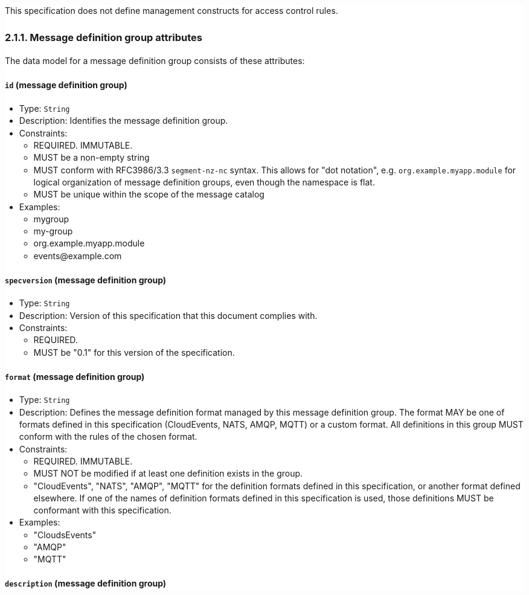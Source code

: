 This specification does not define management constructs for access control
rules.

### 2.1.1. Message definition group attributes

The data model for a message definition group consists of these attributes:

#### `id` (message definition group)

- Type: `String`
- Description: Identifies the message definition group.
- Constraints:
  - REQUIRED. IMMUTABLE.
  - MUST be a non-empty string
  - MUST conform with RFC3986/3.3 `segment-nz-nc` syntax. This allows for "dot
    notation", e.g. `org.example.myapp.module` for logical organization of
    message definition groups, even though the namespace is flat.
  - MUST be unique within the scope of the message catalog
- Examples:
  - mygroup
  - my-group
  - org.example.myapp.module
  - events\@example.com

#### `specversion` (message definition group)

- Type: `String`
- Description: Version of this specification that this document complies with.
- Constraints:
  - REQUIRED.
  - MUST be "0.1" for this version of the specification.

#### `format` (message definition group)

- Type: `String`
- Description: Defines the message definition format managed by this message
  definition group. The format MAY be one of formats defined in this
  specification (CloudEvents, NATS, AMQP, MQTT) or a custom format. All
  definitions in this group MUST conform with the rules of the chosen format.
- Constraints:
  - REQUIRED. IMMUTABLE.
  - MUST NOT be modified if at least one definition exists in the group.
  - "CloudEvents", "NATS", "AMQP", "MQTT" for the definition formats defined in
    this specification, or another format defined elsewhere. If one of the names
    of definition formats defined in this specification is used, those
    definitions MUST be conformant with this specification.
- Examples:
  - "CloudsEvents"
  - "AMQP"
  - "MQTT"

#### `description` (message definition group)

